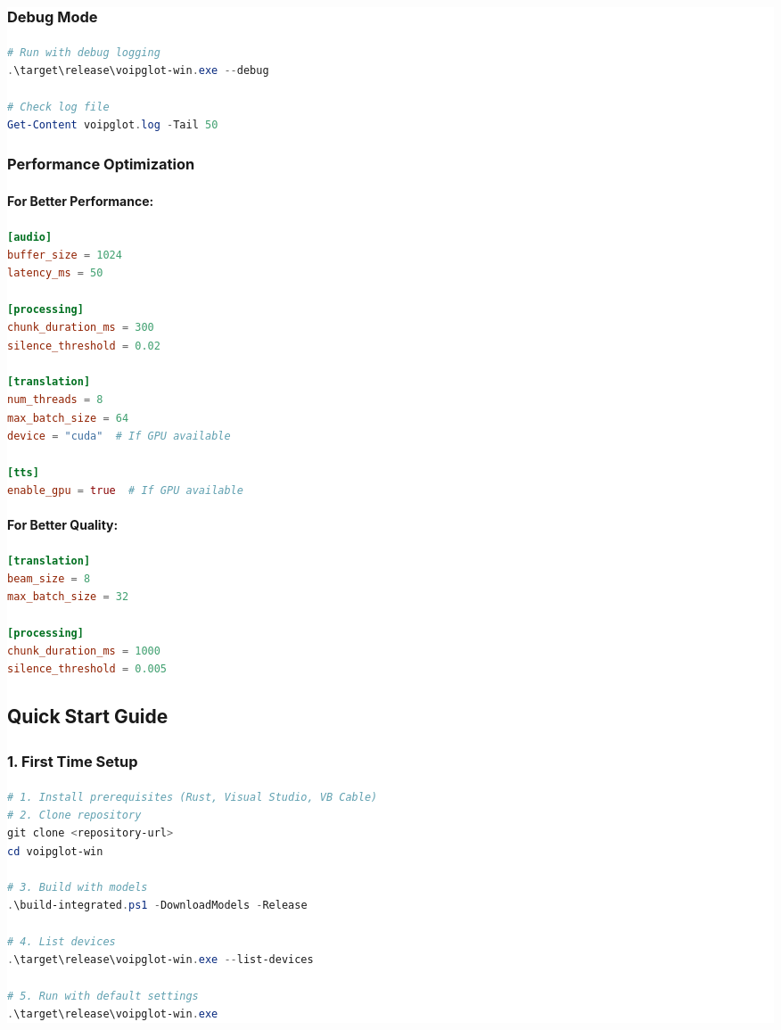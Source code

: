 ### Debug Mode

```powershell
# Run with debug logging
.\target\release\voipglot-win.exe --debug

# Check log file
Get-Content voipglot.log -Tail 50
```

### Performance Optimization

#### For Better Performance:
```toml
[audio]
buffer_size = 1024
latency_ms = 50

[processing]
chunk_duration_ms = 300
silence_threshold = 0.02

[translation]
num_threads = 8
max_batch_size = 64
device = "cuda"  # If GPU available

[tts]
enable_gpu = true  # If GPU available
```

#### For Better Quality:
```toml
[translation]
beam_size = 8
max_batch_size = 32

[processing]
chunk_duration_ms = 1000
silence_threshold = 0.005
```

## Quick Start Guide

### 1. First Time Setup
```powershell
# 1. Install prerequisites (Rust, Visual Studio, VB Cable)
# 2. Clone repository
git clone <repository-url>
cd voipglot-win

# 3. Build with models
.\build-integrated.ps1 -DownloadModels -Release

# 4. List devices
.\target\release\voipglot-win.exe --list-devices

# 5. Run with default settings
.\target\release\voipglot-win.exe
```
